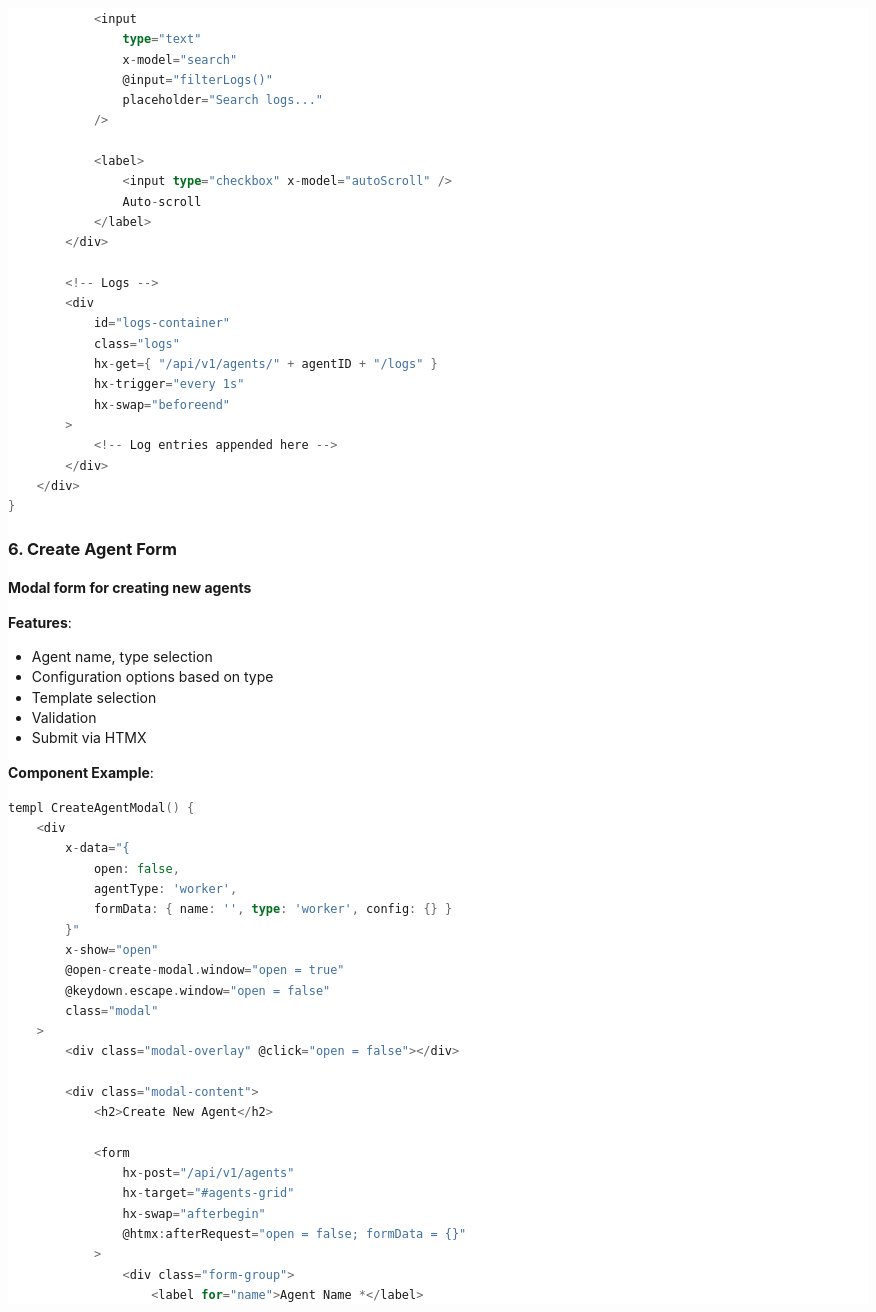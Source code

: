 ```go
            <input 
                type="text" 
                x-model="search"
                @input="filterLogs()"
                placeholder="Search logs..."
            />
            
            <label>
                <input type="checkbox" x-model="autoScroll" />
                Auto-scroll
            </label>
        </div>
        
        <!-- Logs -->
        <div 
            id="logs-container"
            class="logs"
            hx-get={ "/api/v1/agents/" + agentID + "/logs" }
            hx-trigger="every 1s"
            hx-swap="beforeend"
        >
            <!-- Log entries appended here -->
        </div>
    </div>
}
```

### 6. Create Agent Form
**Modal form for creating new agents**

**Features**:
- Agent name, type selection
- Configuration options based on type
- Template selection
- Validation
- Submit via HTMX

**Component Example**:
```go
templ CreateAgentModal() {
    <div 
        x-data="{ 
            open: false, 
            agentType: 'worker',
            formData: { name: '', type: 'worker', config: {} }
        }"
        x-show="open"
        @open-create-modal.window="open = true"
        @keydown.escape.window="open = false"
        class="modal"
    >
        <div class="modal-overlay" @click="open = false"></div>
        
        <div class="modal-content">
            <h2>Create New Agent</h2>
            
            <form 
                hx-post="/api/v1/agents"
                hx-target="#agents-grid"
                hx-swap="afterbegin"
                @htmx:afterRequest="open = false; formData = {}"
            >
                <div class="form-group">
                    <label for="name">Agent Name *</label>
```